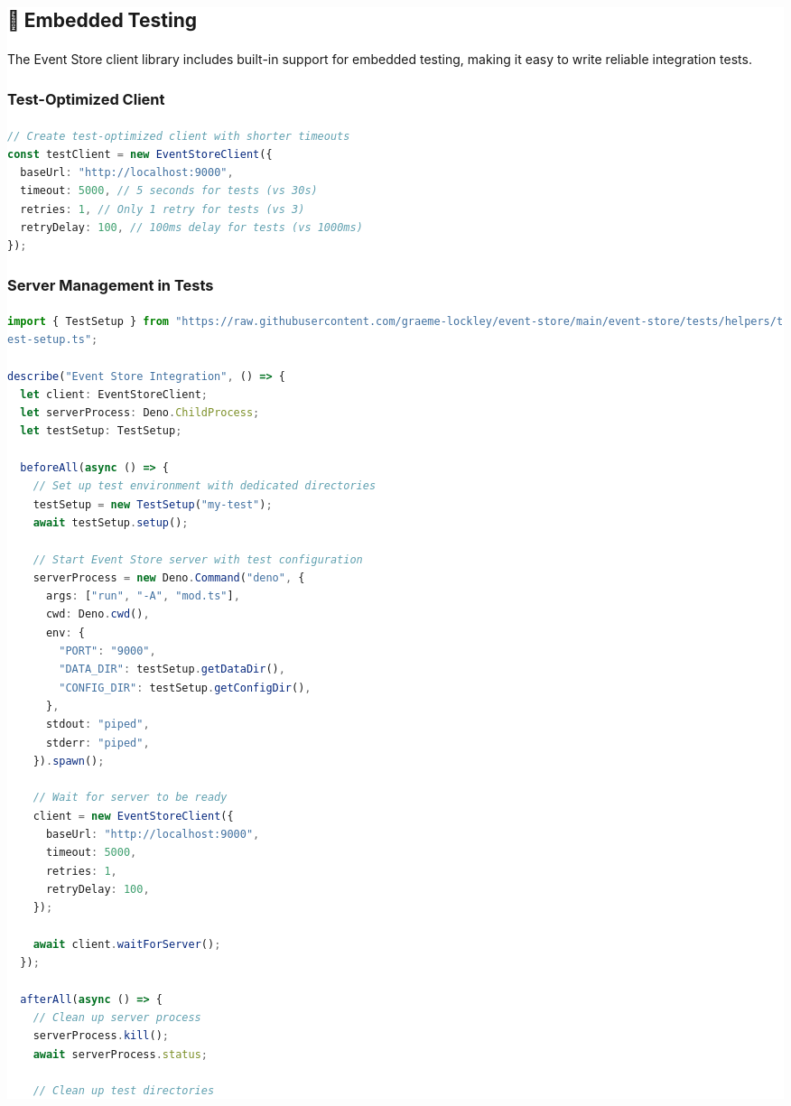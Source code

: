 
## **🧪 Embedded Testing**

The Event Store client library includes built-in support for embedded testing,
making it easy to write reliable integration tests.

### **Test-Optimized Client**

```typescript
// Create test-optimized client with shorter timeouts
const testClient = new EventStoreClient({
  baseUrl: "http://localhost:9000",
  timeout: 5000, // 5 seconds for tests (vs 30s)
  retries: 1, // Only 1 retry for tests (vs 3)
  retryDelay: 100, // 100ms delay for tests (vs 1000ms)
});
```

### **Server Management in Tests**

```typescript
import { TestSetup } from "https://raw.githubusercontent.com/graeme-lockley/event-store/main/event-store/tests/helpers/test-setup.ts";

describe("Event Store Integration", () => {
  let client: EventStoreClient;
  let serverProcess: Deno.ChildProcess;
  let testSetup: TestSetup;

  beforeAll(async () => {
    // Set up test environment with dedicated directories
    testSetup = new TestSetup("my-test");
    await testSetup.setup();

    // Start Event Store server with test configuration
    serverProcess = new Deno.Command("deno", {
      args: ["run", "-A", "mod.ts"],
      cwd: Deno.cwd(),
      env: {
        "PORT": "9000",
        "DATA_DIR": testSetup.getDataDir(),
        "CONFIG_DIR": testSetup.getConfigDir(),
      },
      stdout: "piped",
      stderr: "piped",
    }).spawn();

    // Wait for server to be ready
    client = new EventStoreClient({
      baseUrl: "http://localhost:9000",
      timeout: 5000,
      retries: 1,
      retryDelay: 100,
    });

    await client.waitForServer();
  });

  afterAll(async () => {
    // Clean up server process
    serverProcess.kill();
    await serverProcess.status;

    // Clean up test directories
```